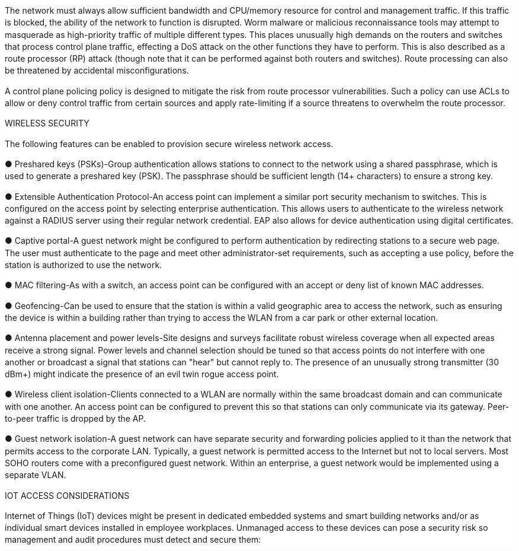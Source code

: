 The network must always allow sufficient bandwidth and CPU/memory resource for control and management traffic. If this traffic is blocked, the ability of the network to function is disrupted. Worm malware or malicious reconnaissance tools may attempt to masquerade as high-priority traffic of multiple different types. This places unusually high demands on the routers and switches that process control plane traffic, effecting a DoS attack on the other functions they have to perform. This is also described as a route processor (RP) attack (though note that it can be performed against both routers and switches). Route processing can also be threatened by accidental misconfigurations.

A control plane policing policy is designed to mitigate the risk from route processor vulnerabilities. Such a policy can use ACLs to allow or deny control traffic from certain sources and apply rate-limiting if a source threatens to overwhelm the route processor.

WIRELESS SECURITY

The following features can be enabled to provision secure wireless network access.

●	Preshared keys (PSKs)-Group authentication allows stations to connect to the network using a shared passphrase, which is used to generate a preshared key (PSK). The passphrase should be sufficient length (14+ characters) to ensure a strong key.

●	Extensible Authentication Protocol-An access point can implement a similar port security mechanism to switches. This is configured on the access point by selecting enterprise authentication. This allows users to authenticate to the wireless network against a RADIUS server using their regular network credential. EAP also allows for device authentication using digital certificates.

●	Captive portal-A guest network might be configured to perform authentication by redirecting stations to a secure web page. The user must authenticate to the page and meet other administrator-set requirements, such as accepting a use policy, before the station is authorized to use the network.

●	MAC filtering-As with a switch, an access point can be configured with an accept or deny list of known MAC addresses.

●	Geofencing-Can be used to ensure that the station is within a valid geographic area to access the network, such as ensuring the device is within a building rather than trying to access the WLAN from a car park or other external location.

●	Antenna placement and power levels-Site designs and surveys facilitate robust wireless coverage when all expected areas receive a strong signal. Power levels and channel selection should be tuned so that access points do not interfere with one another or broadcast a signal that stations can "hear" but cannot reply to. The presence of an unusually strong transmitter (30 dBm+) might indicate the presence of an evil twin rogue access point.

●	Wireless client isolation-Clients connected to a WLAN are normally within the same broadcast domain and can communicate with one another. An access point can be configured to prevent this so that stations can only communicate via its gateway. Peer-to-peer traffic is dropped by the AP.

●	Guest network isolation-A guest network can have separate security and forwarding policies applied to it than the network that permits access to the corporate LAN. Typically, a guest network is permitted access to the Internet but not to local servers. Most SOHO routers come with a preconfigured guest network. Within an enterprise, a guest network would be implemented using a separate VLAN.

IOT ACCESS CONSIDERATIONS

Internet of Things (IoT) devices might be present in dedicated embedded systems and smart building networks and/or as individual smart devices installed in employee workplaces. Unmanaged access to these devices can pose a security risk so management and audit procedures must detect and secure them:
